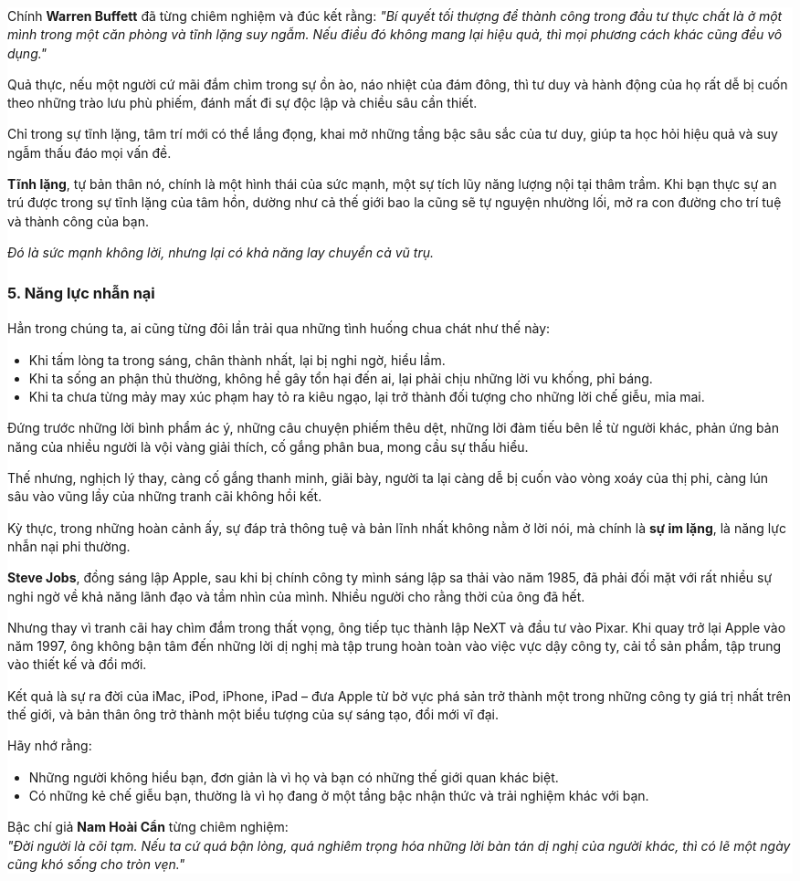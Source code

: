 Chính **Warren Buffett** đã từng chiêm nghiệm và đúc kết rằng: _"Bí quyết tối thượng để thành công trong đầu tư thực chất là ở một mình trong một căn phòng và tĩnh lặng suy ngẫm. Nếu điều đó không mang lại hiệu quả, thì mọi phương cách khác cũng đều vô dụng."_

Quả thực, nếu một người cứ mãi đắm chìm trong sự ồn ào, náo nhiệt của đám đông, thì tư duy và hành động của họ rất dễ bị cuốn theo những trào lưu phù phiếm, đánh mất đi sự độc lập và chiều sâu cần thiết.

Chỉ trong sự tĩnh lặng, tâm trí mới có thể lắng đọng, khai mở những tầng bậc sâu sắc của tư duy, giúp ta học hỏi hiệu quả và suy ngẫm thấu đáo mọi vấn đề.

**Tĩnh lặng**, tự bản thân nó, chính là một hình thái của sức mạnh, một sự tích lũy năng lượng nội tại thâm trầm. Khi bạn thực sự an trú được trong sự tĩnh lặng của tâm hồn, dường như cả thế giới bao la cũng sẽ tự nguyện nhường lối, mở ra con đường cho trí tuệ và thành công của bạn.

_Đó là sức mạnh không lời, nhưng lại có khả năng lay chuyển cả vũ trụ._

### **5. Năng lực nhẫn nại**

Hẳn trong chúng ta, ai cũng từng đôi lần trải qua những tình huống chua chát như thế này:

- Khi tấm lòng ta trong sáng, chân thành nhất, lại bị nghi ngờ, hiểu lầm.
- Khi ta sống an phận thủ thường, không hề gây tổn hại đến ai, lại phải chịu những lời vu khống, phỉ báng.
- Khi ta chưa từng mảy may xúc phạm hay tỏ ra kiêu ngạo, lại trở thành đối tượng cho những lời chế giễu, mỉa mai.

Đứng trước những lời bình phẩm ác ý, những câu chuyện phiếm thêu dệt, những lời đàm tiếu bên lề từ người khác, phản ứng bản năng của nhiều người là vội vàng giải thích, cố gắng phân bua, mong cầu sự thấu hiểu.

Thế nhưng, nghịch lý thay, càng cố gắng thanh minh, giãi bày, người ta lại càng dễ bị cuốn vào vòng xoáy của thị phi, càng lún sâu vào vũng lầy của những tranh cãi không hồi kết.

Kỳ thực, trong những hoàn cảnh ấy, sự đáp trả thông tuệ và bản lĩnh nhất không nằm ở lời nói, mà chính là **sự im lặng**, là năng lực nhẫn nại phi thường.

**Steve Jobs**, đồng sáng lập Apple, sau khi bị chính công ty mình sáng lập sa thải vào năm 1985, đã phải đối mặt với rất nhiều sự nghi ngờ về khả năng lãnh đạo và tầm nhìn của mình. Nhiều người cho rằng thời của ông đã hết.

Nhưng thay vì tranh cãi hay chìm đắm trong thất vọng, ông tiếp tục thành lập NeXT và đầu tư vào Pixar. Khi quay trở lại Apple vào năm 1997, ông không bận tâm đến những lời dị nghị mà tập trung hoàn toàn vào việc vực dậy công ty, cải tổ sản phẩm, tập trung vào thiết kế và đổi mới.

Kết quả là sự ra đời của iMac, iPod, iPhone, iPad – đưa Apple từ bờ vực phá sản trở thành một trong những công ty giá trị nhất trên thế giới, và bản thân ông trở thành một biểu tượng của sự sáng tạo, đổi mới vĩ đại.

Hãy nhớ rằng:

- Những người không hiểu bạn, đơn giản là vì họ và bạn có những thế giới quan khác biệt.
- Có những kẻ chế giễu bạn, thường là vì họ đang ở một tầng bậc nhận thức và trải nghiệm khác với bạn.

Bậc chí giả **Nam Hoài Cẩn** từng chiêm nghiệm:  
_"Đời người là cõi tạm. Nếu ta cứ quá bận lòng, quá nghiêm trọng hóa những lời bàn tán dị nghị của người khác, thì có lẽ một ngày cũng khó sống cho tròn vẹn."_
